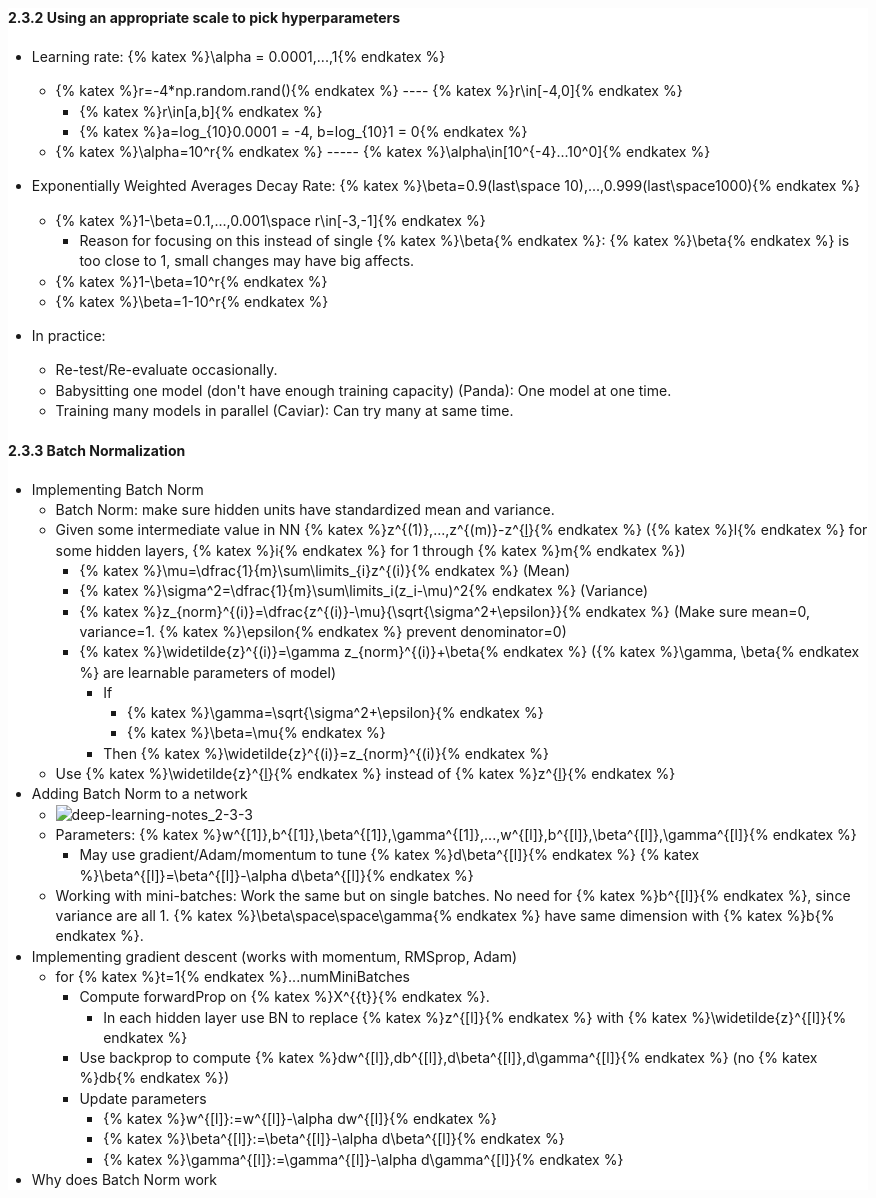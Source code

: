 #### 2.3.2 Using an appropriate scale to pick hyperparameters

- Learning rate: {% katex %}\alpha = 0.0001,...,1{% endkatex %}
  
  - {% katex %}r=-4*np.random.rand(){% endkatex %}  ---- {% katex %}r\in[-4,0]{% endkatex %}
    - {% katex %}r\in[a,b]{% endkatex %}
    - {% katex %}a=log_{10}0.0001 = -4, b=log_{10}1 = 0{% endkatex %}
  - {% katex %}\alpha=10^r{% endkatex %} -----  {% katex %}\alpha\in[10^{-4}...10^0]{% endkatex %}

- Exponentially Weighted Averages Decay Rate: {% katex %}\beta=0.9(last\space 10),...,0.999(last\space1000){% endkatex %}
  
  - {% katex %}1-\beta=0.1,...,0.001\space r\in[-3,-1]{% endkatex %}
    - Reason for focusing on this instead of single {% katex %}\beta{% endkatex %}: {% katex %}\beta{% endkatex %} is too close to 1, small changes may have big affects.
  - {% katex %}1-\beta=10^r{% endkatex %}
  - {% katex %}\beta=1-10^r{% endkatex %}

- In practice:
  
  - Re-test/Re-evaluate occasionally.
  - Babysitting one model (don't have enough training capacity) (Panda): One model at one time.
  - Training many models in parallel (Caviar): Can try many at same time.

#### 2.3.3 Batch Normalization

- Implementing Batch Norm
  - Batch Norm: make sure hidden units have standardized mean and variance.
  - Given some intermediate value in NN {% katex %}z^{(1)},...,z^{(m)}-z^{[l](i)}{% endkatex %} ({% katex %}l{% endkatex %} for some hidden layers, {% katex %}i{% endkatex %} for 1 through {% katex %}m{% endkatex %})
    - {% katex %}\mu=\dfrac{1}{m}\sum\limits_{i}z^{(i)}{% endkatex %}  (Mean)
    - {% katex %}\sigma^2=\dfrac{1}{m}\sum\limits_i(z_i-\mu)^2{% endkatex %}  (Variance)
    - {% katex %}z_{norm}^{(i)}=\dfrac{z^{(i)}-\mu}{\sqrt{\sigma^2+\epsilon}}{% endkatex %}  (Make sure mean=0, variance=1. {% katex %}\epsilon{% endkatex %} prevent denominator=0)
    - {% katex %}\widetilde{z}^{(i)}=\gamma z_{norm}^{(i)}+\beta{% endkatex %} ({% katex %}\gamma, \beta{% endkatex %} are learnable parameters of model)
      - If
        - {% katex %}\gamma=\sqrt{\sigma^2+\epsilon}{% endkatex %}
        - {% katex %}\beta=\mu{% endkatex %}
      - Then {% katex %}\widetilde{z}^{(i)}=z_{norm}^{(i)}{% endkatex %}
  - Use {% katex %}\widetilde{z}^{[l](i)}{% endkatex %} instead of {% katex %}z^{[l](i)}{% endkatex %}
- Adding Batch Norm to a network
  - ![deep-learning-notes_2-3-3](https://s2.loli.net/2023/11/26/u6UVeshyTq8BXR1.jpg)
  - Parameters: {% katex %}w^{[1]},b^{[1]},\beta^{[1]},\gamma^{[1]},...,w^{[l]},b^{[l]},\beta^{[l]},\gamma^{[l]}{% endkatex %}
    - May use gradient/Adam/momentum to tune {% katex %}d\beta^{[l]}{% endkatex %}  {% katex %}\beta^{[l]}=\beta^{[l]}-\alpha d\beta^{[l]}{% endkatex %}
  - Working with mini-batches: Work the same but on single batches. No need for {% katex %}b^{[l]}{% endkatex %}, since variance are all 1. {% katex %}\beta\space\space\gamma{% endkatex %} have same dimension with {% katex %}b{% endkatex %}.
- Implementing gradient descent (works with momentum, RMSprop, Adam)
  - for {% katex %}t=1{% endkatex %}...numMiniBatches
    - Compute forwardProp on {% katex %}X^{{t}}{% endkatex %}.
      - In each hidden layer use BN to replace {% katex %}z^{[l]}{% endkatex %} with {% katex %}\widetilde{z}^{[l]}{% endkatex %}
    - Use backprop to compute {% katex %}dw^{[l]},db^{[l]},d\beta^{[l]},d\gamma^{[l]}{% endkatex %} (no {% katex %}db{% endkatex %})
    - Update parameters
      - {% katex %}w^{[l]}:=w^{[l]}-\alpha dw^{[l]}{% endkatex %}
      - {% katex %}\beta^{[l]}:=\beta^{[l]}-\alpha d\beta^{[l]}{% endkatex %}
      - {% katex %}\gamma^{[l]}:=\gamma^{[l]}-\alpha d\gamma^{[l]}{% endkatex %}
- Why does Batch Norm work